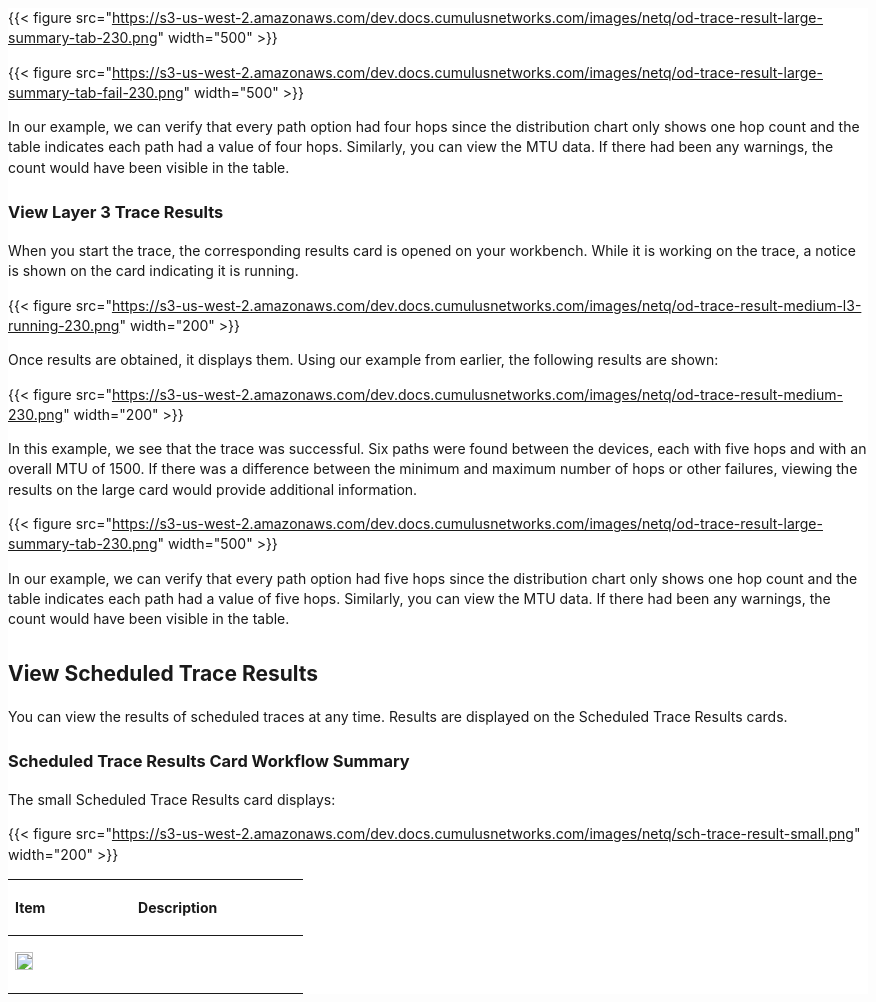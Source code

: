 {{< figure src="https://s3-us-west-2.amazonaws.com/dev.docs.cumulusnetworks.com/images/netq/od-trace-result-large-summary-tab-230.png" width="500" >}}

{{< figure src="https://s3-us-west-2.amazonaws.com/dev.docs.cumulusnetworks.com/images/netq/od-trace-result-large-summary-tab-fail-230.png" width="500" >}}

In our example, we can verify that every path option had four hops since
the distribution chart only shows one hop count and the table indicates
each path had a value of four hops. Similarly, you can view the MTU
data. If there had been any warnings, the count would have been visible
in the table.

### View Layer 3 Trace Results

When you start the trace, the corresponding results card is opened on
your workbench. While it is working on the trace, a notice is shown on
the card indicating it is running.

{{< figure src="https://s3-us-west-2.amazonaws.com/dev.docs.cumulusnetworks.com/images/netq/od-trace-result-medium-l3-running-230.png" width="200" >}}

Once results are obtained, it displays them. Using our example from
earlier, the following results are shown:

{{< figure src="https://s3-us-west-2.amazonaws.com/dev.docs.cumulusnetworks.com/images/netq/od-trace-result-medium-230.png" width="200" >}}

In this example, we see that the trace was successful. Six paths were
found between the devices, each with five hops and with an overall MTU
of 1500. If there was a difference between the minimum and maximum
number of hops or other failures, viewing the results on the large card
would provide additional information.

{{< figure src="https://s3-us-west-2.amazonaws.com/dev.docs.cumulusnetworks.com/images/netq/od-trace-result-large-summary-tab-230.png" width="500" >}}

In our example, we can verify that every path option had five hops since
the distribution chart only shows one hop count and the table indicates
each path had a value of five hops. Similarly, you can view the MTU
data. If there had been any warnings, the count would have been visible
in the table.

## View Scheduled Trace Results

You can view the results of scheduled traces at any time. Results are
displayed on the Scheduled Trace Results cards.

### Scheduled Trace Results Card Workflow Summary

The small Scheduled Trace Results card displays:

{{< figure src="https://s3-us-west-2.amazonaws.com/dev.docs.cumulusnetworks.com/images/netq/sch-trace-result-small.png" width="200" >}}

<table>
<colgroup>
<col style="width: 15%" />
<col style="width: 85%" />
</colgroup>
<thead>
<tr class="header">
<th><p>Item</p></th>
<th><p>Description</p></th>
</tr>
</thead>
<tbody>
<tr class="odd">
<td><p><img src="https://icons.cumulusnetworks.com/03-Computers-Devices-Electronics/01-Smart-Watches/smart-watch-square-graph.svg", height="18", width="18"/></p></td>